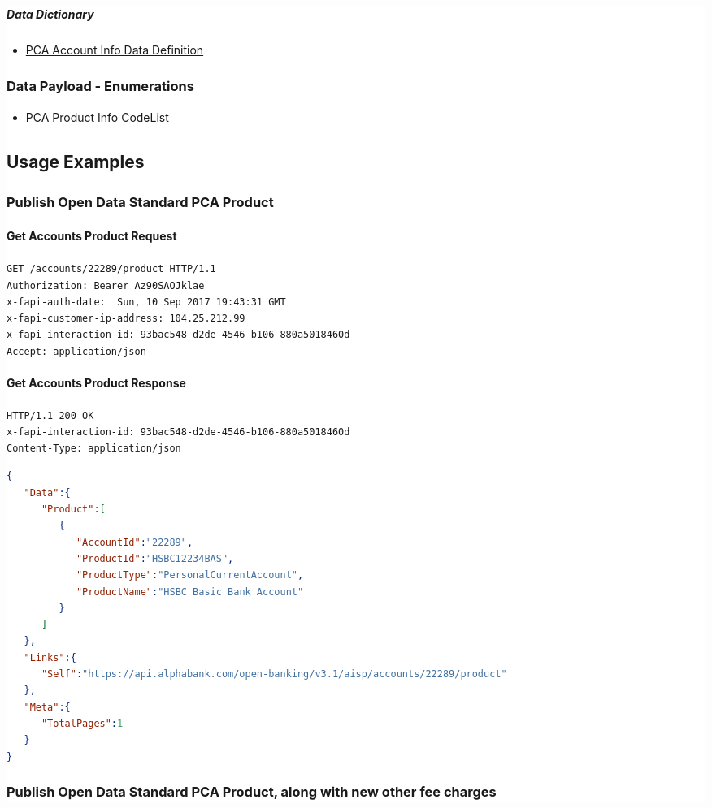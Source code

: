 ##### Data Dictionary

* [PCA Account Info Data Definition](./productdatafiles/ainfopca.v3.1.4.DD.xlsx )

### Data Payload - Enumerations

* [PCA Product Info CodeList](./productdatafiles/ainfopca.v3.1.2.CodeLists.xlsx )

## Usage Examples

### Publish Open Data Standard PCA Product

#### Get Accounts Product Request

```
GET /accounts/22289/product HTTP/1.1
Authorization: Bearer Az90SAOJklae
x-fapi-auth-date:  Sun, 10 Sep 2017 19:43:31 GMT
x-fapi-customer-ip-address: 104.25.212.99
x-fapi-interaction-id: 93bac548-d2de-4546-b106-880a5018460d
Accept: application/json
```

#### Get Accounts Product Response

```
HTTP/1.1 200 OK
x-fapi-interaction-id: 93bac548-d2de-4546-b106-880a5018460d
Content-Type: application/json
```

```json
{
   "Data":{
      "Product":[
         {
            "AccountId":"22289",
            "ProductId":"HSBC12234BAS",
            "ProductType":"PersonalCurrentAccount",
            "ProductName":"HSBC Basic Bank Account"
         }
      ]
   },
   "Links":{
      "Self":"https://api.alphabank.com/open-banking/v3.1/aisp/accounts/22289/product"
   },
   "Meta":{
      "TotalPages":1
   }
}
```

### Publish Open Data Standard PCA Product, along with new other fee charges
